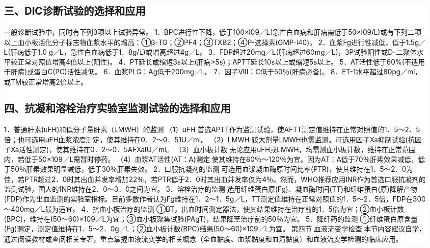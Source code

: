   ## 三、DIC诊断试验的选择和应用

  一般诊断试验中，同时有下列3项以上试验异常。
  1．BPC进行性下降，低于100×l09／L(急性白血病和肝病需低于50×l09/L)或有下列二项以上血小板活化分子标志物血浆水平的增高：①β-TG；②PF4；③TXB2；④P-选择素(GMP-l40)。
  2．血浆Fg进行性减低，低于1.5g／L(肝病低于1.0 g／L，急性白血病低于1．8g/L)或增高超过4g／L。
  3．FDP超过20mg／L(肝病超过60mg／L)，3P试验阳性或D-二聚体水平较正常对照值增高4倍以上(阳性)。
  4．PT延长或缩短3s以上(肝病>5s)；APTT延长10s以上或缩短5s以上。
  5．AT活性低于60%(不适用于肝病)或蛋白C(PC)活性减低。
  6．血浆PLG：Ag低于200mg／L。
  7．因子Ⅷ：C低于50％(肝病必备)。
  8．ET-1水平超过80pg／ml，或TM较正常增高2倍以上。

  ## 四、抗凝和溶栓治疗实验室监测试验的选择和应用

  1．普通肝素(uFH)和低分子量肝素（LMWH）的监测 
   （1）uFH  首选APTT作为监测试验，使AFTT测定值维持在正常对照值的1．5～2．5倍；也可选用uFH血浆浓度测定，使其维持在0．2～0．51U／ml。
   （2）LMWH  较大剂量LMWH也需监测。可选用因子Xa抑制试验(抗因子Xa活性测定)，使其维持在0．2～0．5AFXaIU／ml。
   （3）血小板计数  无论应用uFH或LMWH，均需测血小板计数，维持在正常范围内，若低于50×109／L需暂时停药。
  （4）血浆AT活性(AT：A)测定  使其维持在80％～120％为宜。因为AT：A低于70％肝素效果减低，低于50％肝素效果明显减低，低于30％肝素失效。
  2．口服抗凝剂的监测  可选用血浆凝血酶原时间比率(PTR)，使其维持在1．5～2．0为佳，若PTR超过2．0时其出血并发率增加22％，若PTR低于2．0时其出血并发率仅为4％。然而，WHO推荐应用INR作为首选口服抗凝剂的监测试验，国人的1NR维持在2．0～3．0之间为宜。
  3．溶栓治疗的监测  选用纤维蛋白原(Fg)、凝血酶时间(TT)和纤维蛋白(原)降解产物(FDP)作为出血监测的实验室指标。目前多数作者认为Fg维持在1．2～1．5g／L，TT测定值维持在正常对照值的1．5～2．5倍，FDP在300～400mg／L最为适宜。
  4．抗血小板治疗的监测  ①BT，出血时间测定器法，使其结果维持在治疗前的1．5倍为宜；②血小板计数(BPC)，维持在(50～60)×109／L为宜；③血小板聚集试验(PAgT)，结果降至治疗前的50％为宜。
  5．降纤药的监测  ①纤维蛋白原含量(Fg)测定，测定值维持在1．5～2．0g／L；②血小板计数(BPC)结果(50～60)×109／L为宜。
  第四节  血液流变学检查
  本节内容建议自学，通过阅读教材或查阅相关专著，重点掌握血液流变学的相关概念（全血黏度、血浆黏度和血清黏度）和血液流变学检测的临床应用。